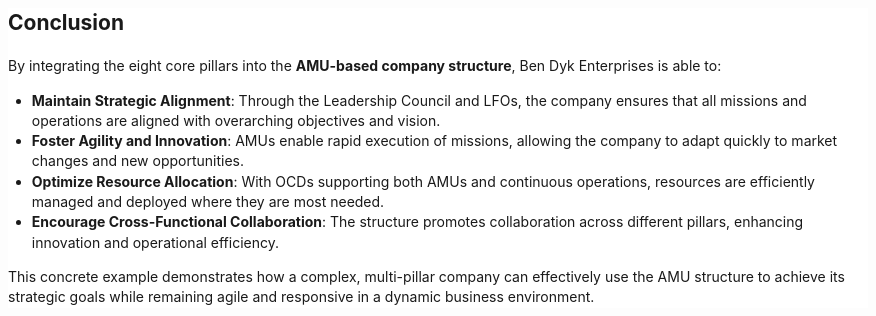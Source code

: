 ## **Conclusion**

By integrating the eight core pillars into the **AMU-based company structure**, Ben Dyk Enterprises is able to:

- **Maintain Strategic Alignment**: Through the Leadership Council and LFOs, the company ensures that all missions and operations are aligned with overarching objectives and vision.
- **Foster Agility and Innovation**: AMUs enable rapid execution of missions, allowing the company to adapt quickly to market changes and new opportunities.
- **Optimize Resource Allocation**: With OCDs supporting both AMUs and continuous operations, resources are efficiently managed and deployed where they are most needed.
- **Encourage Cross-Functional Collaboration**: The structure promotes collaboration across different pillars, enhancing innovation and operational efficiency.

This concrete example demonstrates how a complex, multi-pillar company can effectively use the AMU structure to achieve its strategic goals while remaining agile and responsive in a dynamic business environment.
